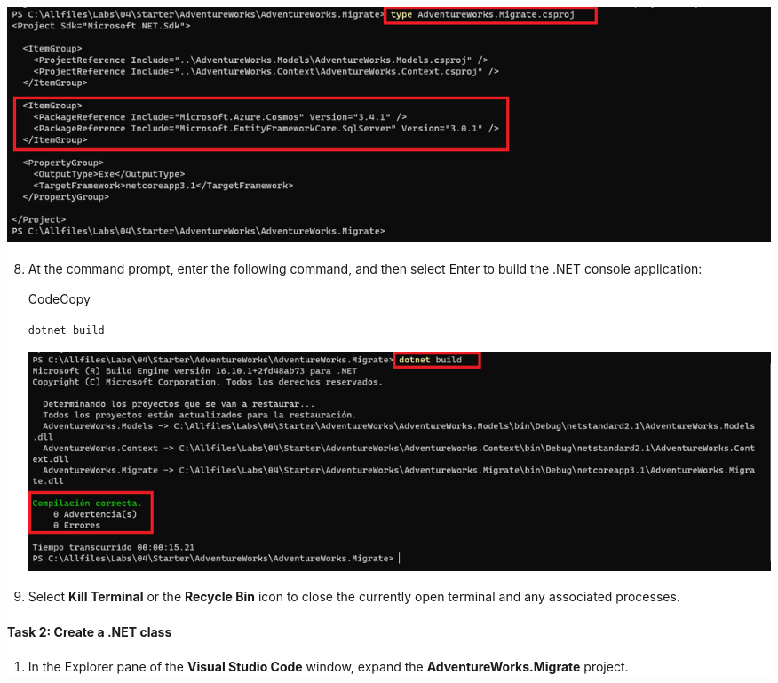    ![LAB04-Az204_104](Evidencia/LAB04-Az204_104.png)

8. At the command prompt, enter the following command, and then select Enter to build the .NET console application:

   CodeCopy

   ```
   dotnet build
   ```

   ![LAB04-Az204_105](Evidencia/LAB04-Az204_105.png)

9. Select **Kill Terminal** or the **Recycle Bin** icon to close the currently open terminal and any associated processes.

#### Task 2: Create a .NET class

1. In the Explorer pane of the **Visual Studio Code** window, expand the **AdventureWorks.Migrate** project.
